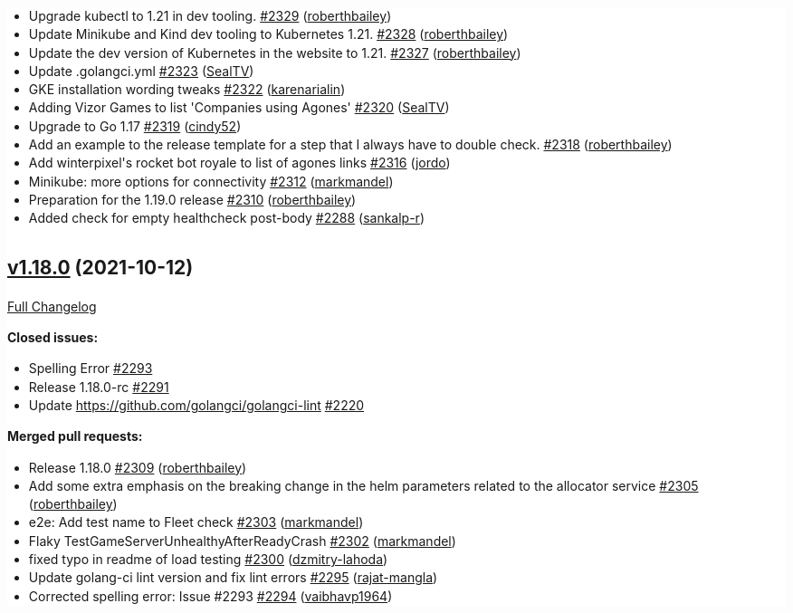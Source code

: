 - Upgrade kubectl to 1.21 in dev tooling. [\#2329](https://github.com/googleforgames/agones/pull/2329) ([roberthbailey](https://github.com/roberthbailey))
- Update Minikube and Kind dev tooling to Kubernetes 1.21. [\#2328](https://github.com/googleforgames/agones/pull/2328) ([roberthbailey](https://github.com/roberthbailey))
- Update the dev version of Kubernetes in the website to 1.21. [\#2327](https://github.com/googleforgames/agones/pull/2327) ([roberthbailey](https://github.com/roberthbailey))
- Update .golangci.yml [\#2323](https://github.com/googleforgames/agones/pull/2323) ([SealTV](https://github.com/SealTV))
- GKE installation wording tweaks [\#2322](https://github.com/googleforgames/agones/pull/2322) ([karenarialin](https://github.com/karenarialin))
- Adding Vizor Games to list 'Companies using Agones' [\#2320](https://github.com/googleforgames/agones/pull/2320) ([SealTV](https://github.com/SealTV))
- Upgrade to Go 1.17 [\#2319](https://github.com/googleforgames/agones/pull/2319) ([cindy52](https://github.com/cindy52))
- Add an example to the release template for a step that I always have to double check. [\#2318](https://github.com/googleforgames/agones/pull/2318) ([roberthbailey](https://github.com/roberthbailey))
- Add winterpixel's rocket bot royale to list of agones links [\#2316](https://github.com/googleforgames/agones/pull/2316) ([jordo](https://github.com/jordo))
- Minikube: more options for connectivity [\#2312](https://github.com/googleforgames/agones/pull/2312) ([markmandel](https://github.com/markmandel))
- Preparation for the 1.19.0 release [\#2310](https://github.com/googleforgames/agones/pull/2310) ([roberthbailey](https://github.com/roberthbailey))
- Added check for empty healthcheck post-body [\#2288](https://github.com/googleforgames/agones/pull/2288) ([sankalp-r](https://github.com/sankalp-r))

## [v1.18.0](https://github.com/googleforgames/agones/tree/v1.18.0) (2021-10-12)

[Full Changelog](https://github.com/googleforgames/agones/compare/v1.18.0-rc...v1.18.0)

**Closed issues:**

- Spelling Error [\#2293](https://github.com/googleforgames/agones/issues/2293)
- Release 1.18.0-rc [\#2291](https://github.com/googleforgames/agones/issues/2291)
- Update https://github.com/golangci/golangci-lint [\#2220](https://github.com/googleforgames/agones/issues/2220)

**Merged pull requests:**

- Release 1.18.0 [\#2309](https://github.com/googleforgames/agones/pull/2309) ([roberthbailey](https://github.com/roberthbailey))
- Add some extra emphasis on the breaking change in the helm parameters related to the allocator service [\#2305](https://github.com/googleforgames/agones/pull/2305) ([roberthbailey](https://github.com/roberthbailey))
- e2e: Add test name to Fleet check [\#2303](https://github.com/googleforgames/agones/pull/2303) ([markmandel](https://github.com/markmandel))
- Flaky TestGameServerUnhealthyAfterReadyCrash [\#2302](https://github.com/googleforgames/agones/pull/2302) ([markmandel](https://github.com/markmandel))
- fixed typo in readme of load testing [\#2300](https://github.com/googleforgames/agones/pull/2300) ([dzmitry-lahoda](https://github.com/dzmitry-lahoda))
- Update golang-ci lint version and fix lint errors [\#2295](https://github.com/googleforgames/agones/pull/2295) ([rajat-mangla](https://github.com/rajat-mangla))
- Corrected spelling error: Issue \#2293 [\#2294](https://github.com/googleforgames/agones/pull/2294) ([vaibhavp1964](https://github.com/vaibhavp1964))

